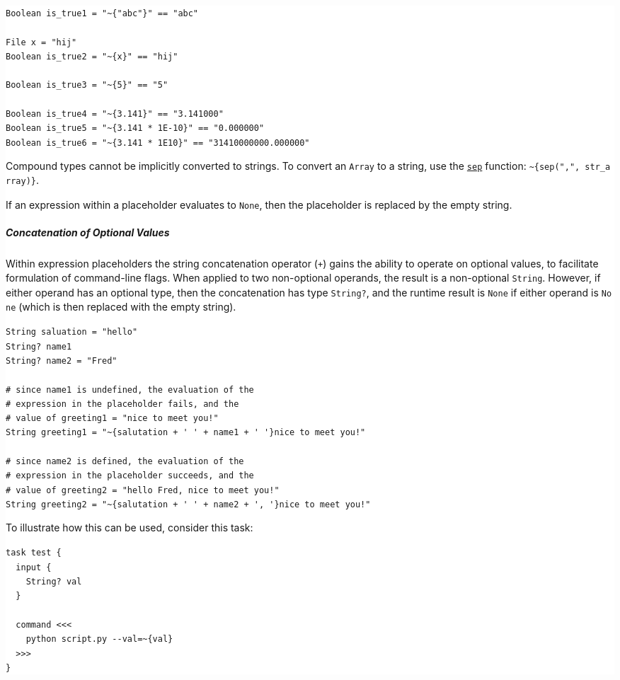 ```wdl
Boolean is_true1 = "~{"abc"}" == "abc"

File x = "hij"
Boolean is_true2 = "~{x}" == "hij"
 
Boolean is_true3 = "~{5}" == "5"

Boolean is_true4 = "~{3.141}" == "3.141000"
Boolean is_true5 = "~{3.141 * 1E-10}" == "0.000000"
Boolean is_true6 = "~{3.141 * 1E10}" == "31410000000.000000"
```

Compound types cannot be implicitly converted to strings. To convert an `Array` to a string, use the [`sep`](#-sep) function: `~{sep(",", str_array)}`.

If an expression within a placeholder evaluates to `None`, then the placeholder is replaced by the empty string.

##### Concatenation of Optional Values

Within expression placeholders the string concatenation operator (`+`) gains the ability to operate on optional values, to facilitate formulation of command-line flags. When applied to two non-optional operands, the result is a non-optional `String`. However, if either operand has an optional type, then the concatenation has type `String?`, and the runtime result is `None` if either operand is `None` (which is then replaced with the empty string).

```wdl
String saluation = "hello"
String? name1
String? name2 = "Fred"

# since name1 is undefined, the evaluation of the
# expression in the placeholder fails, and the
# value of greeting1 = "nice to meet you!"
String greeting1 = "~{salutation + ' ' + name1 + ' '}nice to meet you!"

# since name2 is defined, the evaluation of the
# expression in the placeholder succeeds, and the
# value of greeting2 = "hello Fred, nice to meet you!"
String greeting2 = "~{salutation + ' ' + name2 + ', '}nice to meet you!"
```

To illustrate how this can be used, consider this task:

```wdl
task test {
  input {
    String? val
  }

  command <<<
    python script.py --val=~{val}
  >>>
}
```
